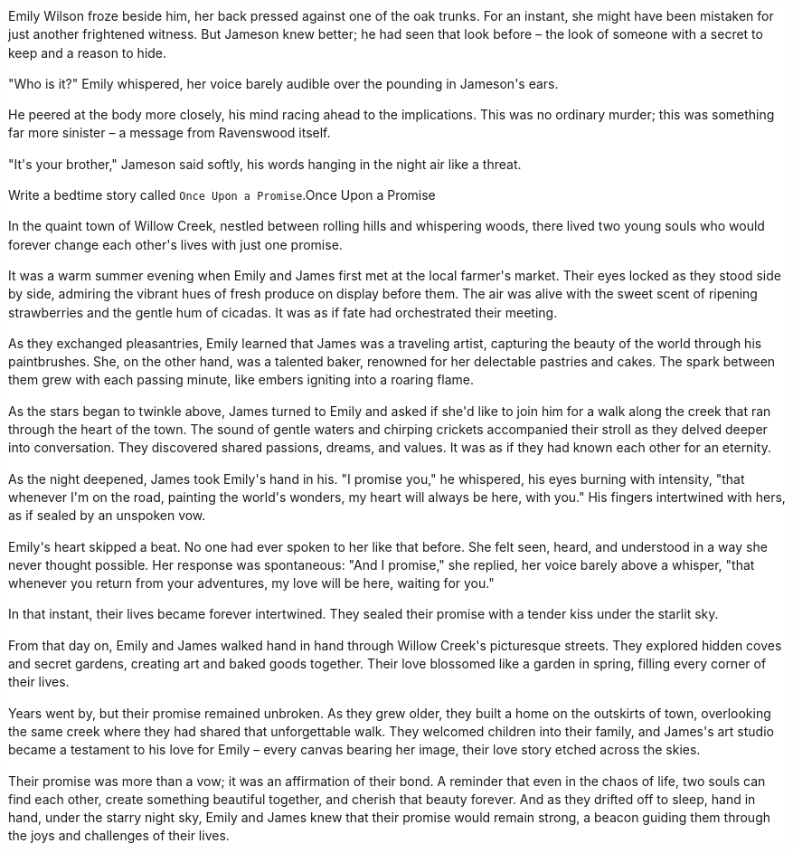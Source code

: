 Emily Wilson froze beside him, her back pressed against one of the oak trunks. For an instant, she might have been mistaken for just another frightened witness. But Jameson knew better; he had seen that look before – the look of someone with a secret to keep and a reason to hide.

"Who is it?" Emily whispered, her voice barely audible over the pounding in Jameson's ears.

He peered at the body more closely, his mind racing ahead to the implications. This was no ordinary murder; this was something far more sinister – a message from Ravenswood itself.

"It's your brother," Jameson said softly, his words hanging in the night air like a threat.<end>

Write a bedtime story called `Once Upon a Promise`.<start>Once Upon a Promise

In the quaint town of Willow Creek, nestled between rolling hills and whispering woods, there lived two young souls who would forever change each other's lives with just one promise.

It was a warm summer evening when Emily and James first met at the local farmer's market. Their eyes locked as they stood side by side, admiring the vibrant hues of fresh produce on display before them. The air was alive with the sweet scent of ripening strawberries and the gentle hum of cicadas. It was as if fate had orchestrated their meeting.

As they exchanged pleasantries, Emily learned that James was a traveling artist, capturing the beauty of the world through his paintbrushes. She, on the other hand, was a talented baker, renowned for her delectable pastries and cakes. The spark between them grew with each passing minute, like embers igniting into a roaring flame.

As the stars began to twinkle above, James turned to Emily and asked if she'd like to join him for a walk along the creek that ran through the heart of the town. The sound of gentle waters and chirping crickets accompanied their stroll as they delved deeper into conversation. They discovered shared passions, dreams, and values. It was as if they had known each other for an eternity.

As the night deepened, James took Emily's hand in his. "I promise you," he whispered, his eyes burning with intensity, "that whenever I'm on the road, painting the world's wonders, my heart will always be here, with you." His fingers intertwined with hers, as if sealed by an unspoken vow.

Emily's heart skipped a beat. No one had ever spoken to her like that before. She felt seen, heard, and understood in a way she never thought possible. Her response was spontaneous: "And I promise," she replied, her voice barely above a whisper, "that whenever you return from your adventures, my love will be here, waiting for you."

In that instant, their lives became forever intertwined. They sealed their promise with a tender kiss under the starlit sky.

From that day on, Emily and James walked hand in hand through Willow Creek's picturesque streets. They explored hidden coves and secret gardens, creating art and baked goods together. Their love blossomed like a garden in spring, filling every corner of their lives.

Years went by, but their promise remained unbroken. As they grew older, they built a home on the outskirts of town, overlooking the same creek where they had shared that unforgettable walk. They welcomed children into their family, and James's art studio became a testament to his love for Emily – every canvas bearing her image, their love story etched across the skies.

Their promise was more than a vow; it was an affirmation of their bond. A reminder that even in the chaos of life, two souls can find each other, create something beautiful together, and cherish that beauty forever. And as they drifted off to sleep, hand in hand, under the starry night sky, Emily and James knew that their promise would remain strong, a beacon guiding them through the joys and challenges of their lives.
